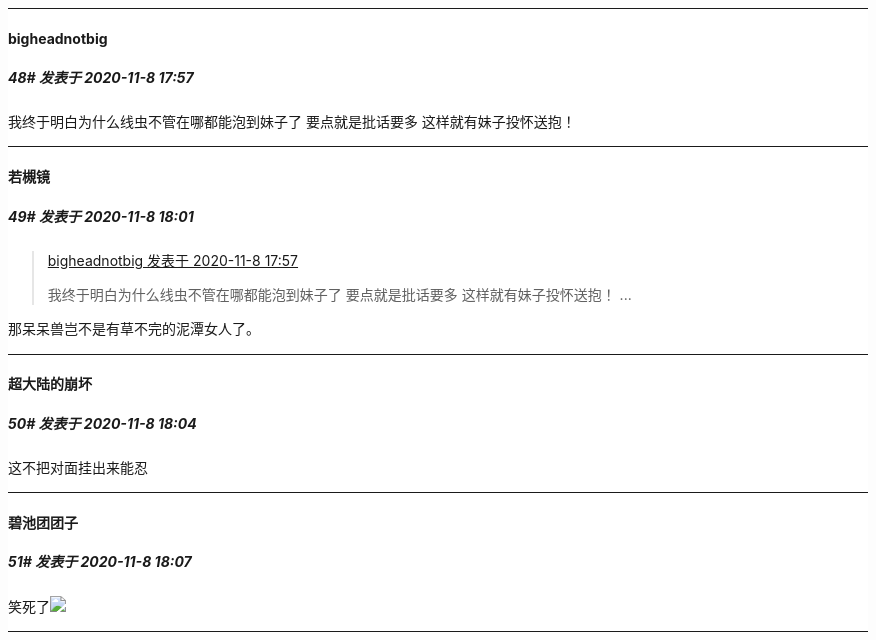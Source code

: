 
*****

####  bigheadnotbig  
##### 48#       发表于 2020-11-8 17:57




我终于明白为什么线虫不管在哪都能泡到妹子了 要点就是批话要多 这样就有妹子投怀送抱！







*****

####  若槻镜  
##### 49#       发表于 2020-11-8 18:01



<blockquote><a href="httphttps://bbs.saraba1st.com/2b/forum.php?mod=redirect&amp;goto=findpost&amp;pid=49322063&amp;ptid=1970905" target="_blank">bigheadnotbig 发表于 2020-11-8 17:57</a>

我终于明白为什么线虫不管在哪都能泡到妹子了 要点就是批话要多 这样就有妹子投怀送抱！ ...</blockquote>
那呆呆兽岂不是有草不完的泥潭女人了。







*****

####  超大陆的崩坏  
##### 50#       发表于 2020-11-8 18:04




这不把对面挂出来能忍







*****

####  碧池团团子  
##### 51#       发表于 2020-11-8 18:07




笑死了<img src="https://static.saraba1st.com/image/smiley/face2017/077.png" referrerpolicy="no-referrer">







*****
